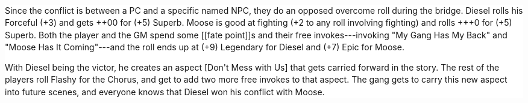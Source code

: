 Since the conflict is between a PC and a specific named NPC, they do an
opposed overcome roll during the bridge. Diesel rolls his Forceful (+3)
and gets ++00 for (+5) Superb. Moose is good at fighting (+2 to any roll
involving fighting) and rolls +++0 for (+5) Superb. Both the player and
the GM spend some [[fate point]]s and their free invokes---invoking "My Gang
Has My Back" and "Moose Has It Coming"---and the roll ends up at (+9)
Legendary for Diesel and (+7) Epic for Moose.

With Diesel being the victor, he creates an aspect [Don't Mess with
Us] that gets carried forward in the story. The rest of the
players roll Flashy for the Chorus, and get to add two more free invokes
to that aspect. The gang gets to carry this new aspect into future
scenes, and everyone knows that Diesel won his conflict with Moose.

